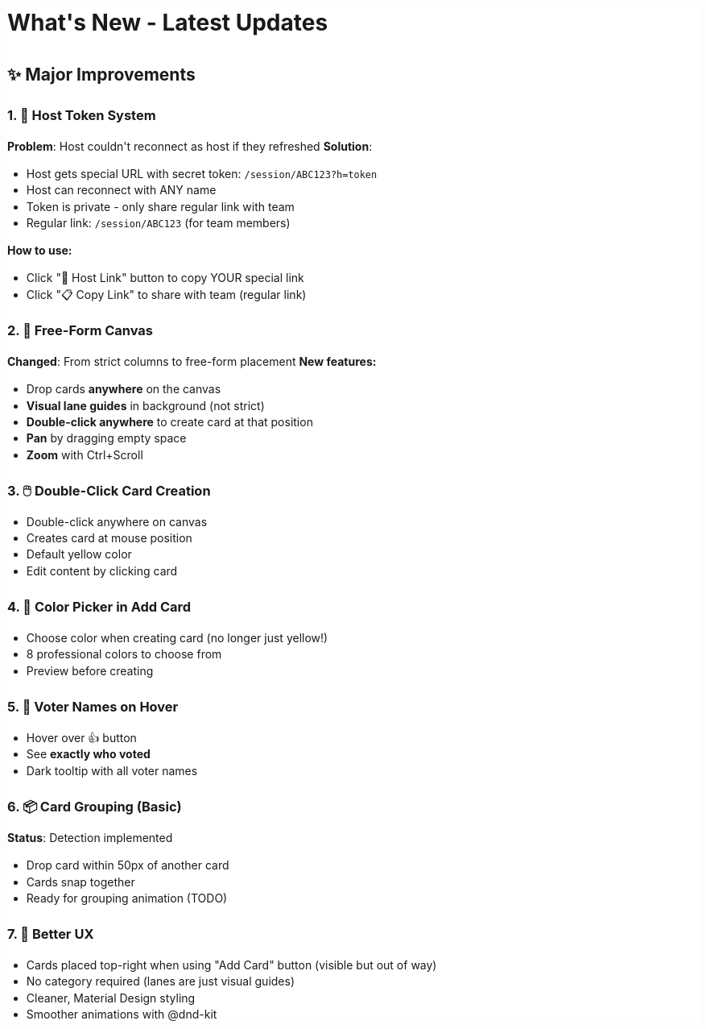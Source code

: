 # What's New - Latest Updates

## ✨ Major Improvements

### 1. 🔑 Host Token System
**Problem**: Host couldn't reconnect as host if they refreshed
**Solution**:
- Host gets special URL with secret token: `/session/ABC123?h=token`
- Host can reconnect with ANY name
- Token is private - only share regular link with team
- Regular link: `/session/ABC123` (for team members)

**How to use:**
- Click "🔑 Host Link" button to copy YOUR special link
- Click "📋 Copy Link" to share with team (regular link)

### 2. 🎨 Free-Form Canvas
**Changed**: From strict columns to free-form placement
**New features:**
- Drop cards **anywhere** on the canvas
- **Visual lane guides** in background (not strict)
- **Double-click anywhere** to create card at that position
- **Pan** by dragging empty space
- **Zoom** with Ctrl+Scroll

### 3. 🖱️ Double-Click Card Creation
- Double-click anywhere on canvas
- Creates card at mouse position
- Default yellow color
- Edit content by clicking card

### 4. 🎨 Color Picker in Add Card
- Choose color when creating card (no longer just yellow!)
- 8 professional colors to choose from
- Preview before creating

### 5. 👥 Voter Names on Hover
- Hover over 👍 button
- See **exactly who voted**
- Dark tooltip with all voter names

### 6. 📦 Card Grouping (Basic)
**Status**: Detection implemented
- Drop card within 50px of another card
- Cards snap together
- Ready for grouping animation (TODO)

### 7. 🎯 Better UX
- Cards placed top-right when using "Add Card" button (visible but out of way)
- No category required (lanes are just visual guides)
- Cleaner, Material Design styling
- Smoother animations with @dnd-kit
